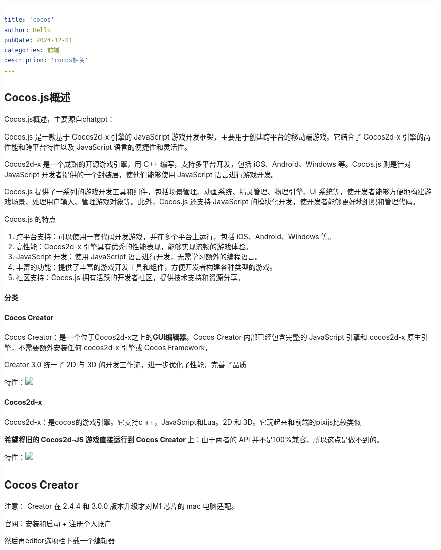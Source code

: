 ```yaml
---
title: 'cocos'
author: Hello
pubDate: 2024-12-01 
categories: 前端
description: 'cocos相关'
---
```


## Cocos.js概述

Cocos.js概述，主要源自chatgpt：

Cocos.js 是一款基于 Cocos2d-x 引擎的 JavaScript 游戏开发框架，主要用于创建跨平台的移动端游戏。它结合了 Cocos2d-x 引擎的高性能和跨平台特性以及 JavaScript 语言的便捷性和灵活性。

Cocos2d-x 是一个成熟的开源游戏引擎，用 C++ 编写，支持多平台开发，包括 iOS、Android、Windows 等。Cocos.js 则是针对 JavaScript 开发者提供的一个封装层，使他们能够使用 JavaScript 语言进行游戏开发。

Cocos.js 提供了一系列的游戏开发工具和组件，包括场景管理、动画系统、精灵管理、物理引擎、UI 系统等，使开发者能够方便地构建游戏场景、处理用户输入、管理游戏对象等。此外，Cocos.js 还支持 JavaScript 的模块化开发，使开发者能够更好地组织和管理代码。

Cocos.js 的特点

1. 跨平台支持：可以使用一套代码开发游戏，并在多个平台上运行，包括 iOS、Android、Windows 等。
2. 高性能：Cocos2d-x 引擎具有优秀的性能表现，能够实现流畅的游戏体验。
3. JavaScript 开发：使用 JavaScript 语言进行开发，无需学习额外的编程语言。
4. 丰富的功能：提供了丰富的游戏开发工具和组件，方便开发者构建各种类型的游戏。
5. 社区支持：Cocos.js 拥有活跃的开发者社区，提供技术支持和资源分享。

#### 分类

#### Cocos Creator

Cocos Creator：是一个位于Cocos2d-x之上的**GUI编辑器**。Cocos Creator 内部已经包含完整的 JavaScript 引擎和 cocos2d-x 原生引擎，不需要额外安装任何 cocos2d-x 引擎或 Cocos Framework，

Creator 3.0 统一了 2D 与 3D 的开发工作流，进一步优化了性能，完善了品质

特性：![](/js游戏框架合集/cococreator.png)

#### Cocos2d-x

Cocos2d-x：是cocos的游戏引擎。它支持c ++，JavaScript和Lua。2D 和 3D。它玩起来和前端的pixijs比较类似

**希望将旧的 Cocos2d-JS 游戏直接运行到 Cocos Creator 上**：由于两者的 API 并不是100%兼容，所以这点是做不到的。

特性：![](/js游戏框架合集/cocos3.jpg)

## Cocos Creator

注意： Creator 在 2.4.4 和 3.0.0 版本升级才对M1 芯片的 mac 电脑适配。

[官网：安装和启动](https://docs.cocos.com/creator/manual/zh/getting-started/install/) + 注册个人账户

然后再editor选项栏下载一个编辑器
